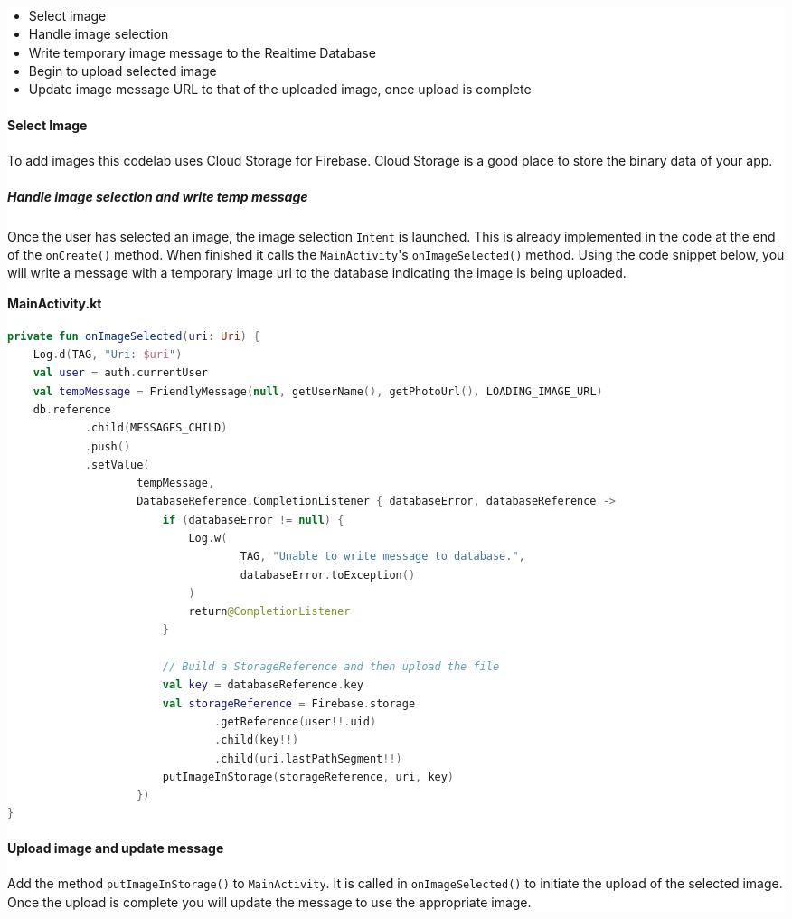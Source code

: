 * Select image
* Handle image selection
* Write temporary image message to the Realtime Database
* Begin to upload selected image
* Update image message URL to that of the uploaded image, once upload is complete

#### Select Image

To add images this codelab uses Cloud Storage for Firebase. Cloud Storage is a good place to store the binary data of your app.

##### Handle image selection and write temp message

Once the user has selected an image, the image selection `Intent` is launched. This is already implemented in the code at the end of the `onCreate()` method. When finished it calls the `MainActivity`'s `onImageSelected()` method. Using the code snippet below, you will write a message with a temporary image url to the database indicating the image is being uploaded.

**MainActivity.kt**

```kt
private fun onImageSelected(uri: Uri) {
    Log.d(TAG, "Uri: $uri")
    val user = auth.currentUser
    val tempMessage = FriendlyMessage(null, getUserName(), getPhotoUrl(), LOADING_IMAGE_URL)
    db.reference
            .child(MESSAGES_CHILD)
            .push()
            .setValue(
                    tempMessage,
                    DatabaseReference.CompletionListener { databaseError, databaseReference ->
                        if (databaseError != null) {
                            Log.w(
                                    TAG, "Unable to write message to database.",
                                    databaseError.toException()
                            )
                            return@CompletionListener
                        }

                        // Build a StorageReference and then upload the file
                        val key = databaseReference.key
                        val storageReference = Firebase.storage
                                .getReference(user!!.uid)
                                .child(key!!)
                                .child(uri.lastPathSegment!!)
                        putImageInStorage(storageReference, uri, key)
                    })
}
```

#### Upload image and update message

Add the method `putImageInStorage()` to `MainActivity`. It is called in `onImageSelected()` to initiate the upload of the selected image. Once the upload is complete you will update the message to use the appropriate image.
